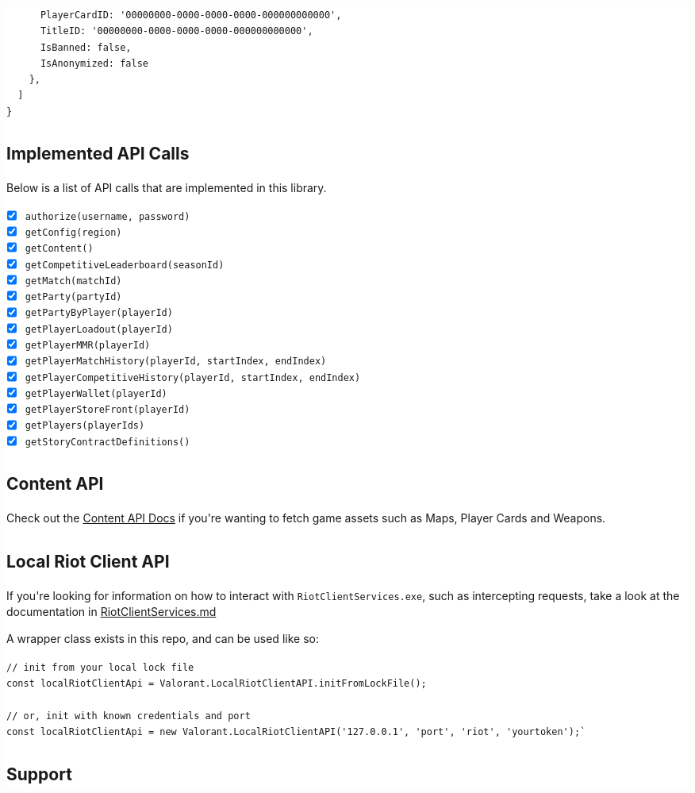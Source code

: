 ```
      PlayerCardID: '00000000-0000-0000-0000-000000000000',
      TitleID: '00000000-0000-0000-0000-000000000000',
      IsBanned: false,
      IsAnonymized: false
    },
  ]
}
```

## Implemented API Calls

Below is a list of API calls that are implemented in this library.

- [x] `authorize(username, password)`
- [x] `getConfig(region)`
- [x] `getContent()`
- [x] `getCompetitiveLeaderboard(seasonId)`
- [x] `getMatch(matchId)`
- [x] `getParty(partyId)`
- [x] `getPartyByPlayer(playerId)`
- [x] `getPlayerLoadout(playerId)`
- [x] `getPlayerMMR(playerId)`
- [x] `getPlayerMatchHistory(playerId, startIndex, endIndex)`
- [x] `getPlayerCompetitiveHistory(playerId, startIndex, endIndex)`
- [x] `getPlayerWallet(playerId)`
- [x] `getPlayerStoreFront(playerId)`
- [x] `getPlayers(playerIds)`
- [x] `getStoryContractDefinitions()`

## Content API

Check out the [Content API Docs](./docs/ContentAPI.md) if you're wanting to fetch game assets such as Maps, Player Cards and Weapons.

## Local Riot Client API

If you're looking for information on how to interact with `RiotClientServices.exe`, such as intercepting requests, take a look at the documentation in [RiotClientServices.md](./docs/RiotClientServices.md)

A wrapper class exists in this repo, and can be used like so:

```
// init from your local lock file
const localRiotClientApi = Valorant.LocalRiotClientAPI.initFromLockFile();

// or, init with known credentials and port
const localRiotClientApi = new Valorant.LocalRiotClientAPI('127.0.0.1', 'port', 'riot', 'yourtoken');`
```

## Support
